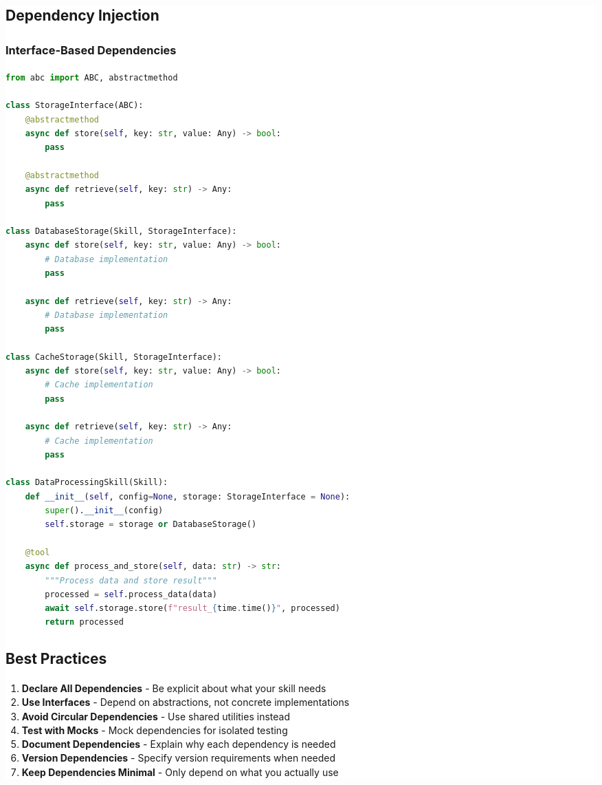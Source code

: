 
## Dependency Injection

### Interface-Based Dependencies

```python
from abc import ABC, abstractmethod

class StorageInterface(ABC):
    @abstractmethod
    async def store(self, key: str, value: Any) -> bool:
        pass
    
    @abstractmethod
    async def retrieve(self, key: str) -> Any:
        pass

class DatabaseStorage(Skill, StorageInterface):
    async def store(self, key: str, value: Any) -> bool:
        # Database implementation
        pass
    
    async def retrieve(self, key: str) -> Any:
        # Database implementation  
        pass

class CacheStorage(Skill, StorageInterface):
    async def store(self, key: str, value: Any) -> bool:
        # Cache implementation
        pass
    
    async def retrieve(self, key: str) -> Any:
        # Cache implementation
        pass

class DataProcessingSkill(Skill):
    def __init__(self, config=None, storage: StorageInterface = None):
        super().__init__(config)
        self.storage = storage or DatabaseStorage()
    
    @tool
    async def process_and_store(self, data: str) -> str:
        """Process data and store result"""
        processed = self.process_data(data)
        await self.storage.store(f"result_{time.time()}", processed)
        return processed
```

## Best Practices

1. **Declare All Dependencies** - Be explicit about what your skill needs
2. **Use Interfaces** - Depend on abstractions, not concrete implementations
3. **Avoid Circular Dependencies** - Use shared utilities instead
4. **Test with Mocks** - Mock dependencies for isolated testing
5. **Document Dependencies** - Explain why each dependency is needed
6. **Version Dependencies** - Specify version requirements when needed
7. **Keep Dependencies Minimal** - Only depend on what you actually use 
